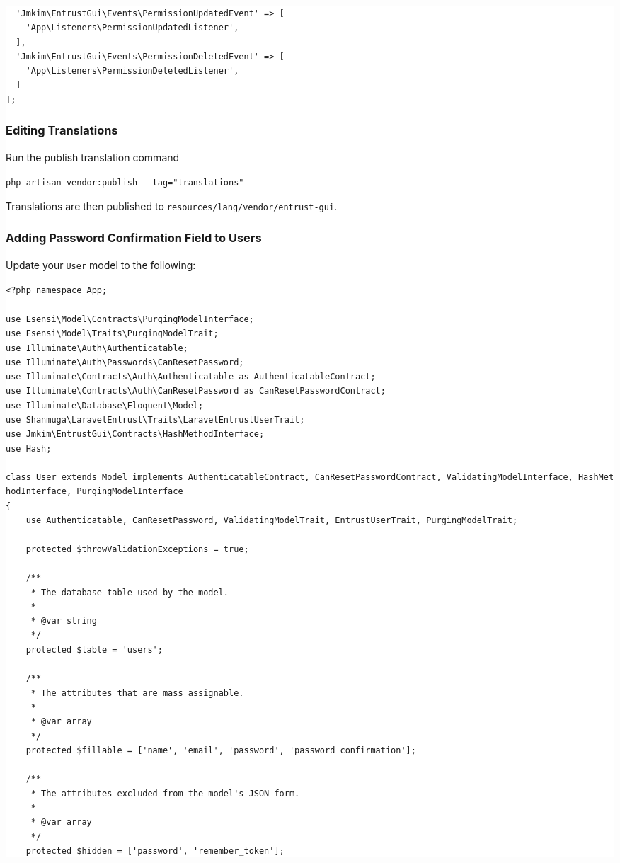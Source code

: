 ```
  'Jmkim\EntrustGui\Events\PermissionUpdatedEvent' => [
    'App\Listeners\PermissionUpdatedListener',
  ],
  'Jmkim\EntrustGui\Events\PermissionDeletedEvent' => [
    'App\Listeners\PermissionDeletedListener',
  ]
];
```

### Editing Translations

Run the publish translation command

```
php artisan vendor:publish --tag="translations"
```

Translations are then published to ```resources/lang/vendor/entrust-gui```.

### Adding Password Confirmation Field to Users

Update your ```User``` model to the following:

```
<?php namespace App;

use Esensi\Model\Contracts\PurgingModelInterface;
use Esensi\Model\Traits\PurgingModelTrait;
use Illuminate\Auth\Authenticatable;
use Illuminate\Auth\Passwords\CanResetPassword;
use Illuminate\Contracts\Auth\Authenticatable as AuthenticatableContract;
use Illuminate\Contracts\Auth\CanResetPassword as CanResetPasswordContract;
use Illuminate\Database\Eloquent\Model;
use Shanmuga\LaravelEntrust\Traits\LaravelEntrustUserTrait;
use Jmkim\EntrustGui\Contracts\HashMethodInterface;
use Hash;

class User extends Model implements AuthenticatableContract, CanResetPasswordContract, ValidatingModelInterface, HashMethodInterface, PurgingModelInterface
{
    use Authenticatable, CanResetPassword, ValidatingModelTrait, EntrustUserTrait, PurgingModelTrait;

    protected $throwValidationExceptions = true;

    /**
     * The database table used by the model.
     *
     * @var string
     */
    protected $table = 'users';

    /**
     * The attributes that are mass assignable.
     *
     * @var array
     */
    protected $fillable = ['name', 'email', 'password', 'password_confirmation'];

    /**
     * The attributes excluded from the model's JSON form.
     *
     * @var array
     */
    protected $hidden = ['password', 'remember_token'];
```